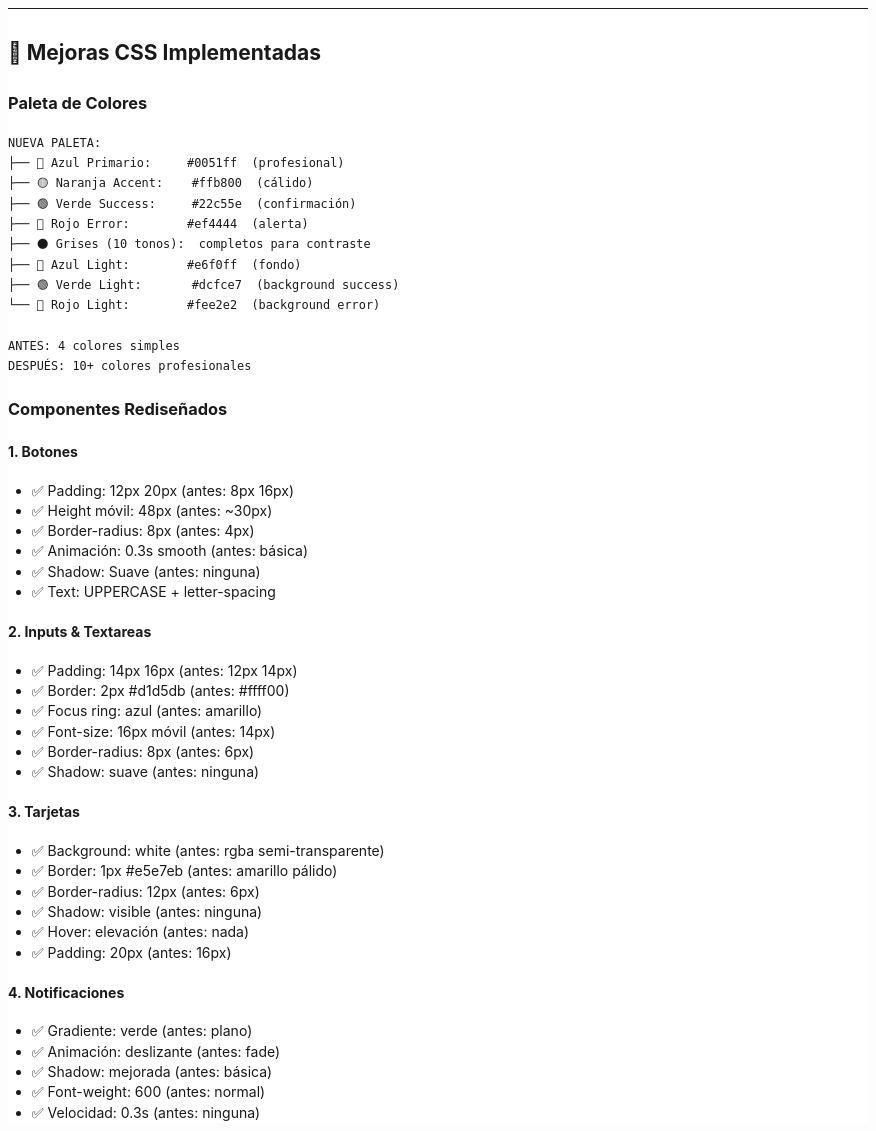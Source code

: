 
---

## 🎨 Mejoras CSS Implementadas

### Paleta de Colores
```
NUEVA PALETA:
├── 🔵 Azul Primario:     #0051ff  (profesional)
├── 🟡 Naranja Accent:    #ffb800  (cálido)
├── 🟢 Verde Success:     #22c55e  (confirmación)
├── 🔴 Rojo Error:        #ef4444  (alerta)
├── ⚫ Grises (10 tonos):  completos para contraste
├── 🔵 Azul Light:        #e6f0ff  (fondo)
├── 🟢 Verde Light:       #dcfce7  (background success)
└── 🔴 Rojo Light:        #fee2e2  (background error)

ANTES: 4 colores simples
DESPUÉS: 10+ colores profesionales
```

### Componentes Rediseñados

#### 1. Botones
- ✅ Padding: 12px 20px (antes: 8px 16px)
- ✅ Height móvil: 48px (antes: ~30px)
- ✅ Border-radius: 8px (antes: 4px)
- ✅ Animación: 0.3s smooth (antes: básica)
- ✅ Shadow: Suave (antes: ninguna)
- ✅ Text: UPPERCASE + letter-spacing

#### 2. Inputs & Textareas
- ✅ Padding: 14px 16px (antes: 12px 14px)
- ✅ Border: 2px #d1d5db (antes: #ffff00)
- ✅ Focus ring: azul (antes: amarillo)
- ✅ Font-size: 16px móvil (antes: 14px)
- ✅ Border-radius: 8px (antes: 6px)
- ✅ Shadow: suave (antes: ninguna)

#### 3. Tarjetas
- ✅ Background: white (antes: rgba semi-transparente)
- ✅ Border: 1px #e5e7eb (antes: amarillo pálido)
- ✅ Border-radius: 12px (antes: 6px)
- ✅ Shadow: visible (antes: ninguna)
- ✅ Hover: elevación (antes: nada)
- ✅ Padding: 20px (antes: 16px)

#### 4. Notificaciones
- ✅ Gradiente: verde (antes: plano)
- ✅ Animación: deslizante (antes: fade)
- ✅ Shadow: mejorada (antes: básica)
- ✅ Font-weight: 600 (antes: normal)
- ✅ Velocidad: 0.3s (antes: ninguna)
